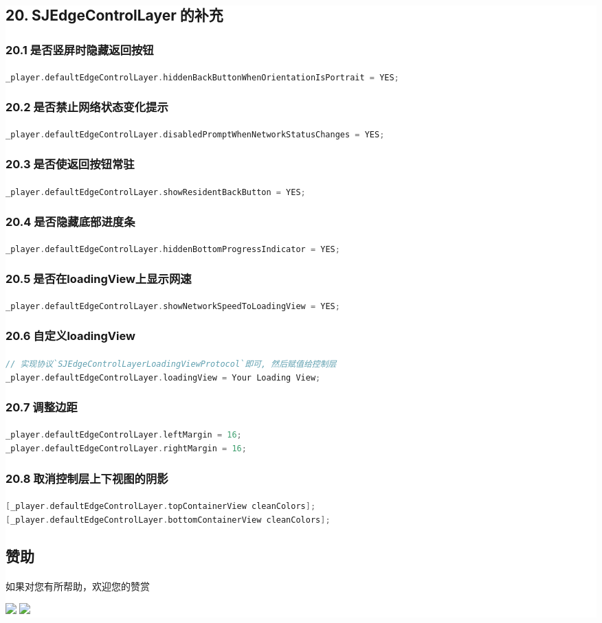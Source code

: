 <h2 id="20">20. SJEdgeControlLayer 的补充</h2>

<h3 id="20.1">20.1 是否竖屏时隐藏返回按钮</h3>

```Objective-C
_player.defaultEdgeControlLayer.hiddenBackButtonWhenOrientationIsPortrait = YES;
```

<h3 id="20.2">20.2 是否禁止网络状态变化提示</h3>

```Objective-C
_player.defaultEdgeControlLayer.disabledPromptWhenNetworkStatusChanges = YES;
```

<h3 id="20.3">20.3 是否使返回按钮常驻</h3>

```Objective-C
_player.defaultEdgeControlLayer.showResidentBackButton = YES;
```

<h3 id="20.4">20.4 是否隐藏底部进度条</h3>

```Objective-C
_player.defaultEdgeControlLayer.hiddenBottomProgressIndicator = YES;
```

<h3 id="20.5">20.5 是否在loadingView上显示网速</h3>

```Objective-C
_player.defaultEdgeControlLayer.showNetworkSpeedToLoadingView = YES;
```

<h3 id="20.6">20.6 自定义loadingView</h3>

```Objective-C
// 实现协议`SJEdgeControlLayerLoadingViewProtocol`即可, 然后赋值给控制层
_player.defaultEdgeControlLayer.loadingView = Your Loading View;
```

<h3 id="20.7">20.7 调整边距</h3>

```Objective-C
_player.defaultEdgeControlLayer.leftMargin = 16;
_player.defaultEdgeControlLayer.rightMargin = 16;
```

<h3 id="20.8">20.8 取消控制层上下视图的阴影</h3>

```Objective-C
[_player.defaultEdgeControlLayer.topContainerView cleanColors];
[_player.defaultEdgeControlLayer.bottomContainerView cleanColors];
```

## 赞助
如果对您有所帮助，欢迎您的赞赏

<img src="https://github.com/changsanjiang/SJBaseVideoPlayer/blob/master/Project/Project/imgs/thanks_zfb.JPG?raw=true" width="200">
<img src="https://github.com/changsanjiang/SJBaseVideoPlayer/blob/master/Project/Project/imgs/thanks_wechat.JPG?raw=true" width="200">
